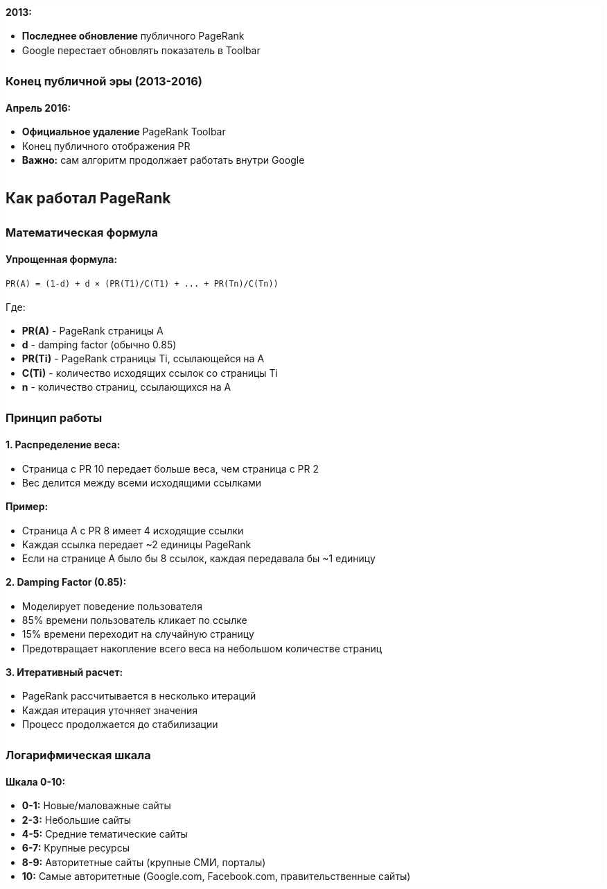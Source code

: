**2013:**
- **Последнее обновление** публичного PageRank
- Google перестает обновлять показатель в Toolbar

### Конец публичной эры (2013-2016)

**Апрель 2016:**
- **Официальное удаление** PageRank Toolbar
- Конец публичного отображения PR
- **Важно:** сам алгоритм продолжает работать внутри Google

## Как работал PageRank

### Математическая формула

**Упрощенная формула:**
```
PR(A) = (1-d) + d × (PR(T1)/C(T1) + ... + PR(Tn)/C(Tn))
```

Где:
- **PR(A)** - PageRank страницы A
- **d** - damping factor (обычно 0.85)
- **PR(Ti)** - PageRank страницы Ti, ссылающейся на A
- **C(Ti)** - количество исходящих ссылок со страницы Ti
- **n** - количество страниц, ссылающихся на A

### Принцип работы

**1. Распределение веса:**
- Страница с PR 10 передает больше веса, чем страница с PR 2
- Вес делится между всеми исходящими ссылками

**Пример:**
- Страница А с PR 8 имеет 4 исходящие ссылки
- Каждая ссылка передает ~2 единицы PageRank
- Если на странице А было бы 8 ссылок, каждая передавала бы ~1 единицу

**2. Damping Factor (0.85):**
- Моделирует поведение пользователя
- 85% времени пользователь кликает по ссылке
- 15% времени переходит на случайную страницу
- Предотвращает накопление всего веса на небольшом количестве страниц

**3. Итеративный расчет:**
- PageRank рассчитывается в несколько итераций
- Каждая итерация уточняет значения
- Процесс продолжается до стабилизации

### Логарифмическая шкала

**Шкала 0-10:**
- **0-1:** Новые/маловажные сайты
- **2-3:** Небольшие сайты
- **4-5:** Средние тематические сайты
- **6-7:** Крупные ресурсы
- **8-9:** Авторитетные сайты (крупные СМИ, порталы)
- **10:** Самые авторитетные (Google.com, Facebook.com, правительственные сайты)
